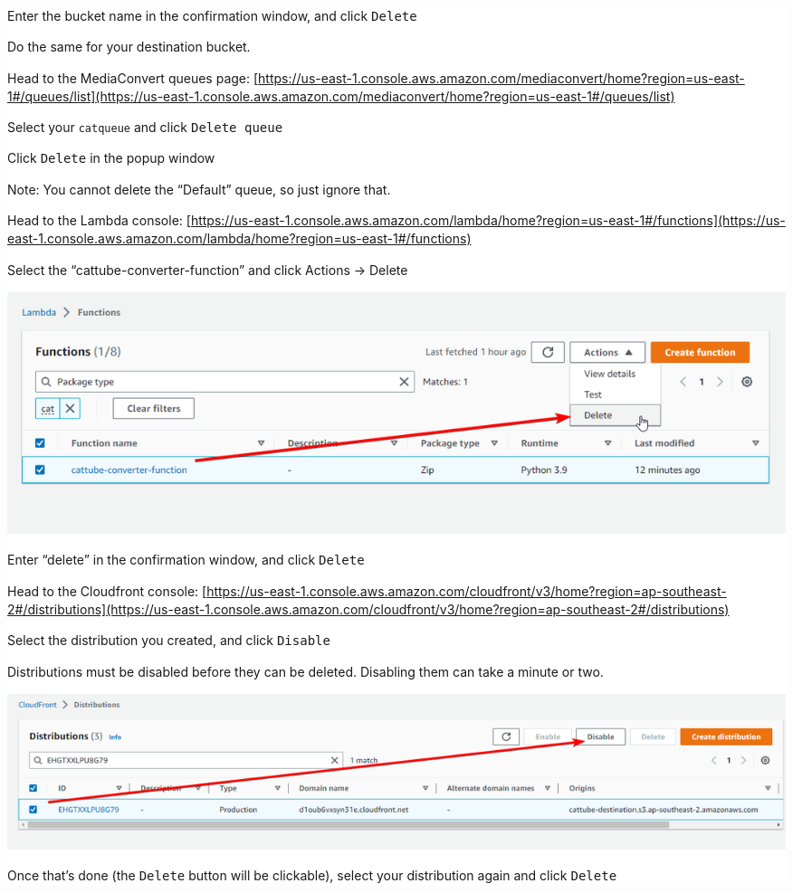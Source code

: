 Enter the bucket name in the confirmation window, and click <kbd>Delete</kbd>

Do the same for your destination bucket.

Head to the MediaConvert queues page: [https://us-east-1.console.aws.amazon.com/mediaconvert/home?region=us-east-1#/queues/list](https://us-east-1.console.aws.amazon.com/mediaconvert/home?region=us-east-1#/queues/list)

Select your `catqueue` and click <kbd>Delete queue</kbd>

Click <kbd>Delete</kbd> in the popup window

Note: You cannot delete the “Default” queue, so just ignore that.

Head to the Lambda console: [https://us-east-1.console.aws.amazon.com/lambda/home?region=us-east-1#/functions](https://us-east-1.console.aws.amazon.com/lambda/home?region=us-east-1#/functions)

Select the “cattube-converter-function” and click Actions → Delete

![Untitled](images/Untitled%2016.png)

Enter “delete” in the confirmation window, and click <kbd>Delete</kbd>

Head to the Cloudfront console: [https://us-east-1.console.aws.amazon.com/cloudfront/v3/home?region=ap-southeast-2#/distributions](https://us-east-1.console.aws.amazon.com/cloudfront/v3/home?region=ap-southeast-2#/distributions)

Select the distribution you created, and click <kbd>Disable</kbd>

Distributions must be disabled before they can be deleted. Disabling them can take a minute or two.

![Untitled](images/Untitled%2017.png)

Once that’s done (the <kbd>Delete</kbd> button will be clickable), select your distribution again and click <kbd>Delete</kbd>
